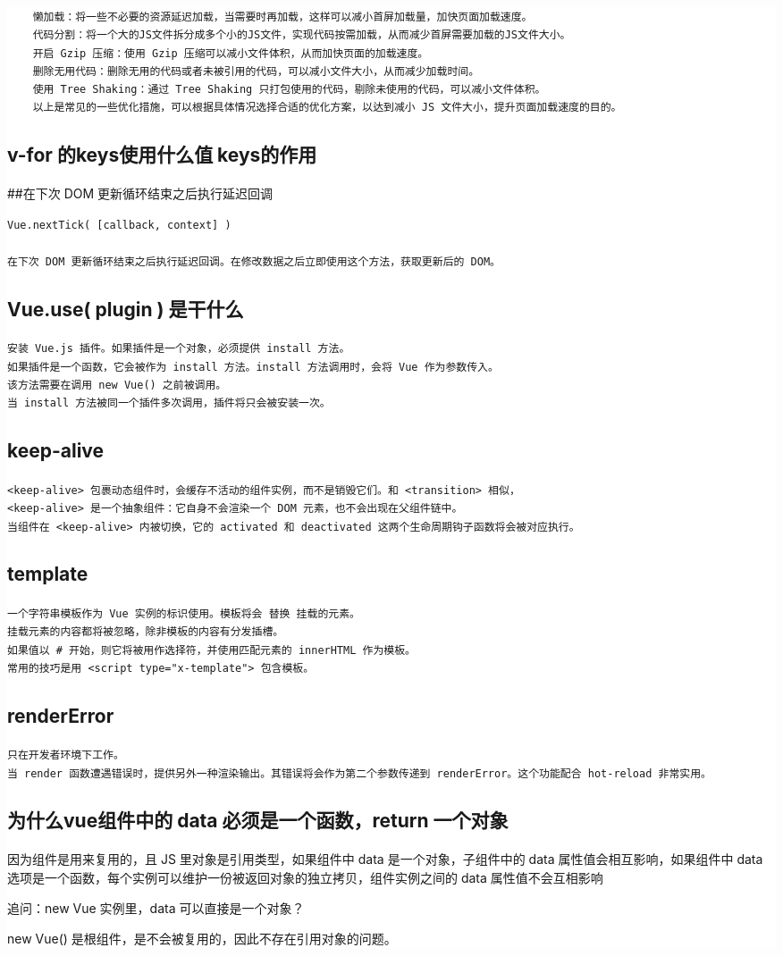        懒加载：将一些不必要的资源延迟加载，当需要时再加载，这样可以减小首屏加载量，加快页面加载速度。
        代码分割：将一个大的JS文件拆分成多个小的JS文件，实现代码按需加载，从而减少首屏需要加载的JS文件大小。
        开启 Gzip 压缩：使用 Gzip 压缩可以减小文件体积，从而加快页面的加载速度。
        删除无用代码：删除无用的代码或者未被引用的代码，可以减小文件大小，从而减少加载时间。
        使用 Tree Shaking：通过 Tree Shaking 只打包使用的代码，剔除未使用的代码，可以减小文件体积。
        以上是常见的一些优化措施，可以根据具体情况选择合适的优化方案，以达到减小 JS 文件大小，提升页面加载速度的目的。


## v-for  的keys使用什么值  keys的作用



##在下次 DOM 更新循环结束之后执行延迟回调
    
    Vue.nextTick( [callback, context] )
    
    在下次 DOM 更新循环结束之后执行延迟回调。在修改数据之后立即使用这个方法，获取更新后的 DOM。
    
    
    
## Vue.use( plugin ) 是干什么   

    安装 Vue.js 插件。如果插件是一个对象，必须提供 install 方法。
    如果插件是一个函数，它会被作为 install 方法。install 方法调用时，会将 Vue 作为参数传入。
    该方法需要在调用 new Vue() 之前被调用。
    当 install 方法被同一个插件多次调用，插件将只会被安装一次。
    
## keep-alive

    <keep-alive> 包裹动态组件时，会缓存不活动的组件实例，而不是销毁它们。和 <transition> 相似，
    <keep-alive> 是一个抽象组件：它自身不会渲染一个 DOM 元素，也不会出现在父组件链中。 
    当组件在 <keep-alive> 内被切换，它的 activated 和 deactivated 这两个生命周期钩子函数将会被对应执行。    
    
   
## template
  
    一个字符串模板作为 Vue 实例的标识使用。模板将会 替换 挂载的元素。
    挂载元素的内容都将被忽略，除非模板的内容有分发插槽。
    如果值以 # 开始，则它将被用作选择符，并使用匹配元素的 innerHTML 作为模板。
    常用的技巧是用 <script type="x-template"> 包含模板。      
    
## renderError

    只在开发者环境下工作。
    当 render 函数遭遇错误时，提供另外一种渲染输出。其错误将会作为第二个参数传递到 renderError。这个功能配合 hot-reload 非常实用。   



## 为什么vue组件中的 data 必须是一个函数，return 一个对象
因为组件是用来复用的，且 JS 里对象是引用类型，如果组件中 data 是一个对象，子组件中的 data 属性值会相互影响，如果组件中 data 选项是一个函数，每个实例可以维护一份被返回对象的独立拷贝，组件实例之间的 data 属性值不会互相影响

追问：new Vue 实例里，data 可以直接是一个对象？

new Vue() 是根组件，是不会被复用的，因此不存在引用对象的问题。
